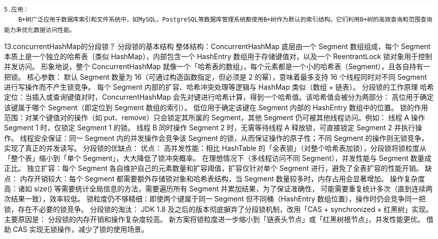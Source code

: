     5.应用：
        B+树广泛应用于数据库索引和文件系统中，如MySQL、PostgreSQL等数据库管理系统都使用B+树作为默认的索引结构。它们利用B+树的高效查询和范围查询能力来优化数据访问性能。

13.concurrentHashMap的分段锁？
    分段锁的基本结构
        整体结构：ConcurrentHashMap 底层由一个 Segment 数组组成，每个 Segment 本质上是一个独立的哈希表（类似 HashMap），内部包含一个 HashEntry 数组用于存储键值对，以及一个 ReentrantLock 锁对象用于控制并发访问。
        形象地说，整个 ConcurrentHashMap 就像一个「哈希表的数组」，每个元素都是一个小的哈希表（Segment），且各自持有一把锁。
    核心参数：
        默认 Segment 数量为 16（可通过构造函数指定，但必须是 2 的幂），意味着最多支持 16 个线程同时对不同 Segment 进行写操作而不产生锁竞争。
        每个 Segment 内部的扩容、哈希冲突处理等逻辑与 HashMap 类似（数组 + 链表）。
    分段锁的工作原理
        哈希定位：当插入或查询键值对时，ConcurrentHashMap 会先对键进行哈希计算，得到一个哈希值。该哈希值会被分为两部分：
            高位用于确定该键属于哪个 Segment（即定位到 Segment 数组的索引）。
            低位用于确定该键在 Segment 内部的 HashEntry 数组中的位置。
        锁的作用范围：对某个键值对的操作（如 put、remove）只会锁定其所属的 Segment，其他 Segment 仍可被其他线程访问。例如：
            线程 A 操作 Segment 1 时，仅锁定 Segment 1 的锁。
            线程 B 同时操作 Segment 2 时，无需等待线程 A 释放锁，可直接锁定 Segment 2 并执行操作。
        线程安全保证：同一 Segment 内的并发操作会竞争该 Segment 的锁，从而保证操作的原子性；不同 Segment 的操作则无锁竞争，实现了真正的并发读写。 
        分段锁的优缺点：
            优点：
                高并发性能：相比 HashTable 的「全表锁」（对整个哈希表加锁），分段锁将锁粒度从「整个表」缩小到「单个 Segment」，大大降低了锁冲突概率。
            在理想情况下（多线程访问不同 Segment），并发性能与 Segment 数量成正比。
                独立扩容：每个 Segment 各自维护自己的元素数量和扩容阈值，扩容仅针对单个 Segment 进行，避免了全表扩容的性能开销。
            缺点：
                内存开销较大：每个 Segment 都需要额外存储锁对象和哈希表结构，当 Segment 数量较多时，内存占用会显著增加。
                操作复杂度高：诸如 size() 等需要统计全局信息的方法，需要遍历所有 Segment 并累加结果，为了保证准确性，
                    可能需要重复统计多次（直到连续两次结果一致），效率较低。
                锁粒度仍不够精细：即使两个键属于同一 Segment 但不同桶（HashEntry 数组位置），操作时仍会竞争同一把锁，存在不必要的锁竞争。
            分段锁的淘汰：
                JDK 1.8 及之后的版本彻底摒弃了分段锁机制，改用「CAS + synchronized + 红黑树」实现。主要原因是：
                    分段锁的内存开销和操作复杂度较高。
                    新方案将锁粒度进一步缩小到「链表头节点」或「红黑树根节点」，并发性能更优。
                    借助 CAS 实现无锁操作，减少了锁的使用场景。





            
        